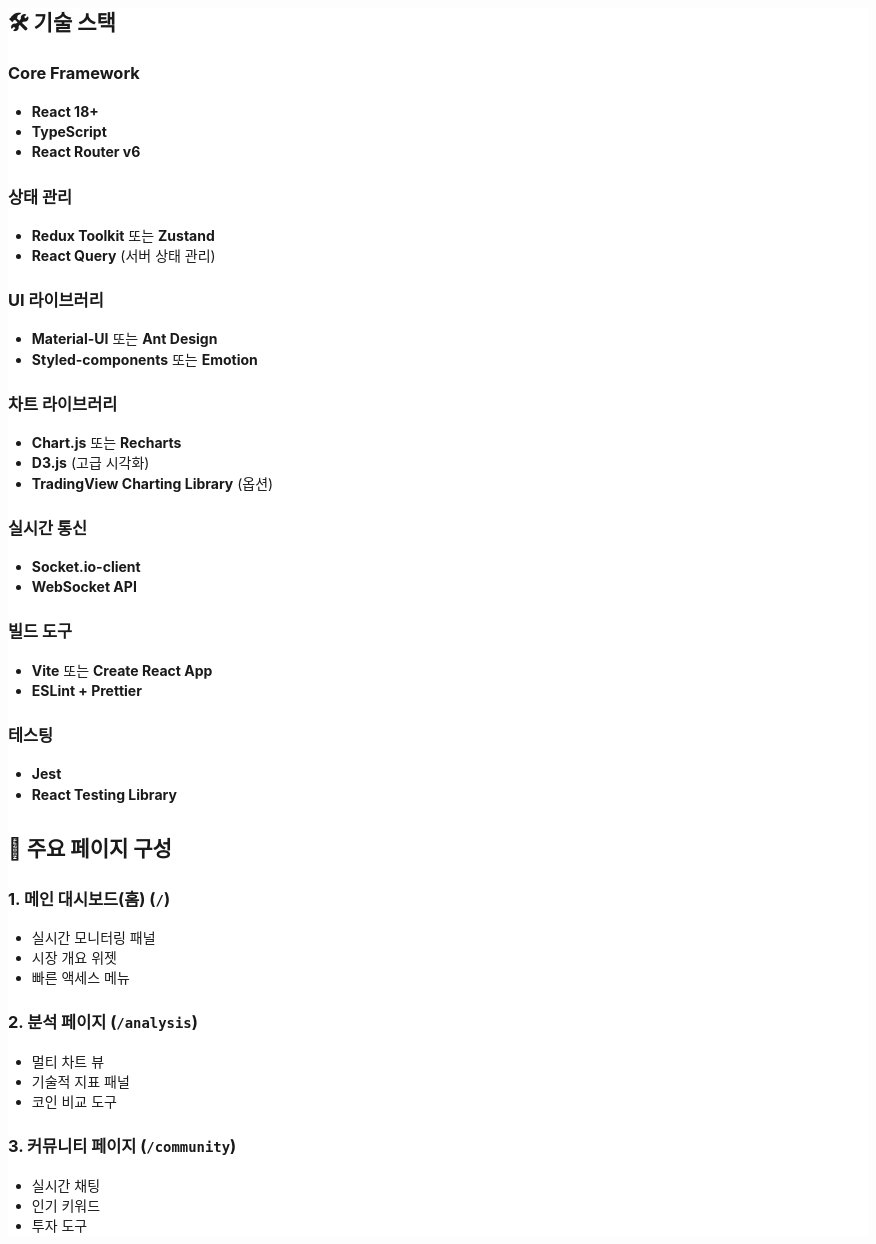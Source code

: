 ## 🛠 기술 스택

### Core Framework
- **React 18+**
- **TypeScript**
- **React Router v6**

### 상태 관리
- **Redux Toolkit** 또는 **Zustand**
- **React Query** (서버 상태 관리)

### UI 라이브러리
- **Material-UI** 또는 **Ant Design**
- **Styled-components** 또는 **Emotion**

### 차트 라이브러리
- **Chart.js** 또는 **Recharts**
- **D3.js** (고급 시각화)
- **TradingView Charting Library** (옵션)

### 실시간 통신
- **Socket.io-client**
- **WebSocket API**

### 빌드 도구
- **Vite** 또는 **Create React App**
- **ESLint + Prettier**

### 테스팅
- **Jest**
- **React Testing Library**

## 📱 주요 페이지 구성

### 1. 메인 대시보드(홈) (`/`)
- 실시간 모니터링 패널
- 시장 개요 위젯
- 빠른 액세스 메뉴

### 2. 분석 페이지 (`/analysis`)
- 멀티 차트 뷰
- 기술적 지표 패널
- 코인 비교 도구

### 3. 커뮤니티 페이지 (`/community`)
- 실시간 채팅
- 인기 키워드
- 투자 도구
